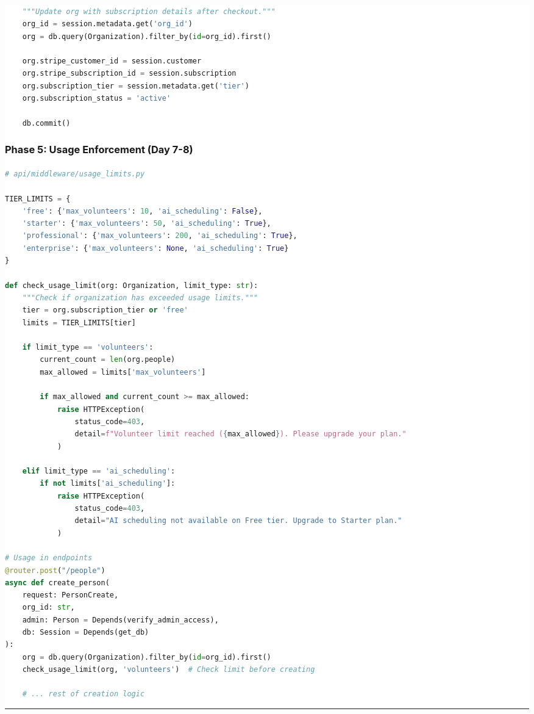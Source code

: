```python
    """Update org with subscription details after checkout."""
    org_id = session.metadata.get('org_id')
    org = db.query(Organization).filter_by(id=org_id).first()

    org.stripe_customer_id = session.customer
    org.stripe_subscription_id = session.subscription
    org.subscription_tier = session.metadata.get('tier')
    org.subscription_status = 'active'

    db.commit()
```

### Phase 5: Usage Enforcement (Day 7-8)

```python
# api/middleware/usage_limits.py

TIER_LIMITS = {
    'free': {'max_volunteers': 10, 'ai_scheduling': False},
    'starter': {'max_volunteers': 50, 'ai_scheduling': True},
    'professional': {'max_volunteers': 200, 'ai_scheduling': True},
    'enterprise': {'max_volunteers': None, 'ai_scheduling': True}
}

def check_usage_limit(org: Organization, limit_type: str):
    """Check if organization has exceeded usage limits."""
    tier = org.subscription_tier or 'free'
    limits = TIER_LIMITS[tier]

    if limit_type == 'volunteers':
        current_count = len(org.people)
        max_allowed = limits['max_volunteers']

        if max_allowed and current_count >= max_allowed:
            raise HTTPException(
                status_code=403,
                detail=f"Volunteer limit reached ({max_allowed}). Please upgrade your plan."
            )

    elif limit_type == 'ai_scheduling':
        if not limits['ai_scheduling']:
            raise HTTPException(
                status_code=403,
                detail="AI scheduling not available on Free tier. Upgrade to Starter plan."
            )

# Usage in endpoints
@router.post("/people")
async def create_person(
    request: PersonCreate,
    org_id: str,
    admin: Person = Depends(verify_admin_access),
    db: Session = Depends(get_db)
):
    org = db.query(Organization).filter_by(id=org_id).first()
    check_usage_limit(org, 'volunteers')  # Check limit before creating

    # ... rest of creation logic
```

---